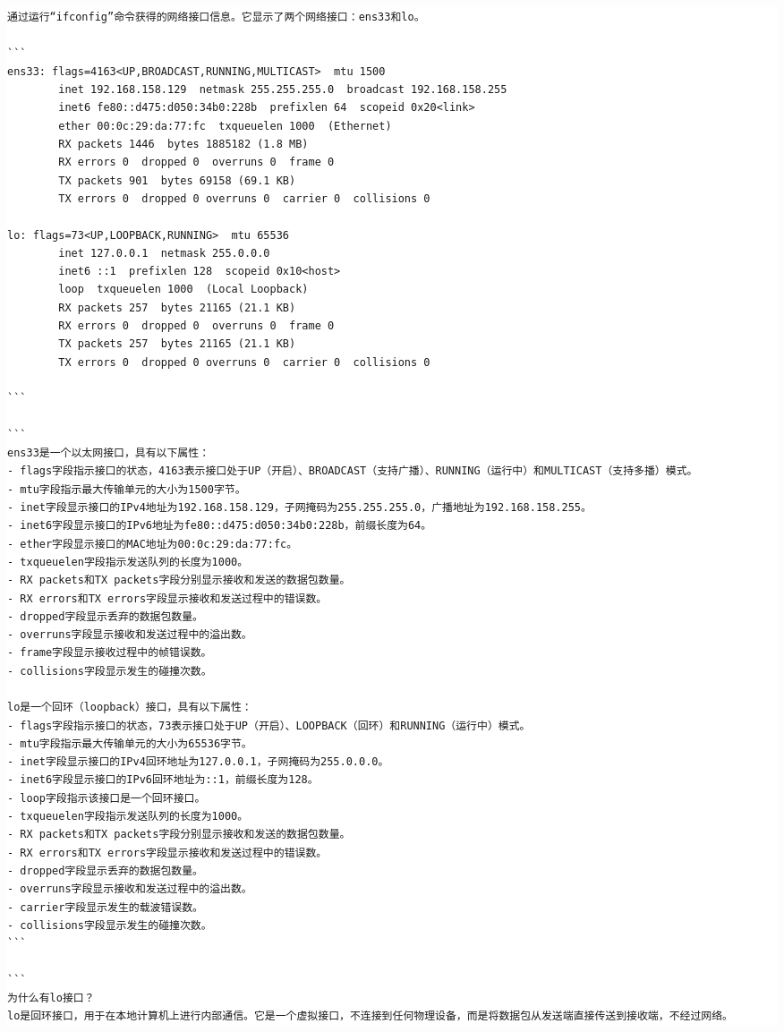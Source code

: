     通过运行“ifconfig”命令获得的网络接口信息。它显示了两个网络接口：ens33和lo。

    ```
    ens33: flags=4163<UP,BROADCAST,RUNNING,MULTICAST>  mtu 1500
            inet 192.168.158.129  netmask 255.255.255.0  broadcast 192.168.158.255
            inet6 fe80::d475:d050:34b0:228b  prefixlen 64  scopeid 0x20<link>
            ether 00:0c:29:da:77:fc  txqueuelen 1000  (Ethernet)
            RX packets 1446  bytes 1885182 (1.8 MB)
            RX errors 0  dropped 0  overruns 0  frame 0
            TX packets 901  bytes 69158 (69.1 KB)
            TX errors 0  dropped 0 overruns 0  carrier 0  collisions 0

    lo: flags=73<UP,LOOPBACK,RUNNING>  mtu 65536
            inet 127.0.0.1  netmask 255.0.0.0
            inet6 ::1  prefixlen 128  scopeid 0x10<host>
            loop  txqueuelen 1000  (Local Loopback)
            RX packets 257  bytes 21165 (21.1 KB)
            RX errors 0  dropped 0  overruns 0  frame 0
            TX packets 257  bytes 21165 (21.1 KB)
            TX errors 0  dropped 0 overruns 0  carrier 0  collisions 0

    ```

    ```
    ens33是一个以太网接口，具有以下属性：
    - flags字段指示接口的状态，4163表示接口处于UP（开启）、BROADCAST（支持广播）、RUNNING（运行中）和MULTICAST（支持多播）模式。
    - mtu字段指示最大传输单元的大小为1500字节。
    - inet字段显示接口的IPv4地址为192.168.158.129，子网掩码为255.255.255.0，广播地址为192.168.158.255。
    - inet6字段显示接口的IPv6地址为fe80::d475:d050:34b0:228b，前缀长度为64。
    - ether字段显示接口的MAC地址为00:0c:29:da:77:fc。
    - txqueuelen字段指示发送队列的长度为1000。
    - RX packets和TX packets字段分别显示接收和发送的数据包数量。
    - RX errors和TX errors字段显示接收和发送过程中的错误数。
    - dropped字段显示丢弃的数据包数量。
    - overruns字段显示接收和发送过程中的溢出数。
    - frame字段显示接收过程中的帧错误数。
    - collisions字段显示发生的碰撞次数。

    lo是一个回环（loopback）接口，具有以下属性：
    - flags字段指示接口的状态，73表示接口处于UP（开启）、LOOPBACK（回环）和RUNNING（运行中）模式。
    - mtu字段指示最大传输单元的大小为65536字节。
    - inet字段显示接口的IPv4回环地址为127.0.0.1，子网掩码为255.0.0.0。
    - inet6字段显示接口的IPv6回环地址为::1，前缀长度为128。
    - loop字段指示该接口是一个回环接口。
    - txqueuelen字段指示发送队列的长度为1000。
    - RX packets和TX packets字段分别显示接收和发送的数据包数量。
    - RX errors和TX errors字段显示接收和发送过程中的错误数。
    - dropped字段显示丢弃的数据包数量。
    - overruns字段显示接收和发送过程中的溢出数。
    - carrier字段显示发生的载波错误数。
    - collisions字段显示发生的碰撞次数。
    ```

    ```
    为什么有lo接口？
    lo是回环接口，用于在本地计算机上进行内部通信。它是一个虚拟接口，不连接到任何物理设备，而是将数据包从发送端直接传送到接收端，不经过网络。
